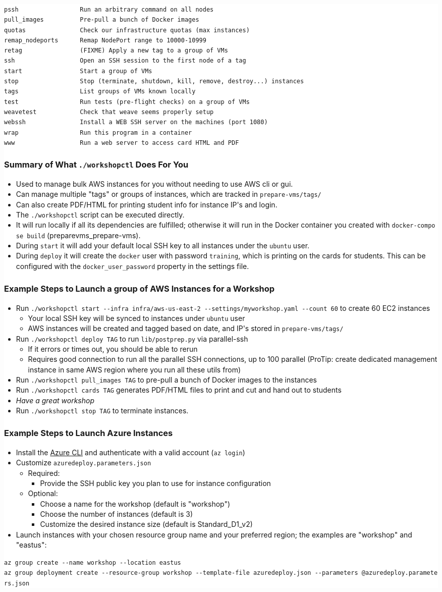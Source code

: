 ```
pssh                 Run an arbitrary command on all nodes
pull_images          Pre-pull a bunch of Docker images
quotas               Check our infrastructure quotas (max instances)
remap_nodeports      Remap NodePort range to 10000-10999
retag                (FIXME) Apply a new tag to a group of VMs
ssh                  Open an SSH session to the first node of a tag
start                Start a group of VMs
stop                 Stop (terminate, shutdown, kill, remove, destroy...) instances
tags                 List groups of VMs known locally
test                 Run tests (pre-flight checks) on a group of VMs
weavetest            Check that weave seems properly setup
webssh               Install a WEB SSH server on the machines (port 1080)
wrap                 Run this program in a container
www                  Run a web server to access card HTML and PDF
```

### Summary of What `./workshopctl` Does For You

- Used to manage bulk AWS instances for you without needing to use AWS cli or gui.
- Can manage multiple "tags" or groups of instances, which are tracked in `prepare-vms/tags/`
- Can also create PDF/HTML for printing student info for instance IP's and login.
- The `./workshopctl` script can be executed directly.
- It will run locally if all its dependencies are fulfilled; otherwise it will run in the Docker container you created with `docker-compose build` (preparevms_prepare-vms).
- During `start` it will add your default local SSH key to all instances under the `ubuntu` user.
- During `deploy` it will create the `docker` user with password `training`, which is printing on the cards for students. This can be configured with the `docker_user_password` property in the settings file.

### Example Steps to Launch a group of AWS Instances for a Workshop

- Run `./workshopctl start --infra infra/aws-us-east-2 --settings/myworkshop.yaml --count 60` to create 60 EC2 instances
  - Your local SSH key will be synced to instances under `ubuntu` user
  - AWS instances will be created and tagged based on date, and IP's stored in `prepare-vms/tags/`
- Run `./workshopctl deploy TAG` to run `lib/postprep.py` via parallel-ssh
  - If it errors or times out, you should be able to rerun
  - Requires good connection to run all the parallel SSH connections, up to 100 parallel (ProTip: create dedicated management instance in same AWS region where you run all these utils from)
- Run `./workshopctl pull_images TAG` to pre-pull a bunch of Docker images to the instances
- Run `./workshopctl cards TAG` generates PDF/HTML files to print and cut and hand out to students
- *Have a great workshop*
- Run `./workshopctl stop TAG` to terminate instances.

### Example Steps to Launch Azure Instances

- Install the [Azure CLI](https://docs.microsoft.com/en-us/cli/azure/install-azure-cli?view=azure-cli-latest) and authenticate with a valid account (`az login`)
- Customize `azuredeploy.parameters.json`
  - Required:
    - Provide the SSH public key you plan to use for instance configuration
  - Optional:
    - Choose a name for the workshop (default is "workshop")
    - Choose the number of instances (default is 3)
    - Customize the desired instance size (default is Standard_D1_v2)
 - Launch instances with your chosen resource group name and your preferred region; the examples are "workshop" and "eastus":
```
az group create --name workshop --location eastus
az group deployment create --resource-group workshop --template-file azuredeploy.json --parameters @azuredeploy.parameters.json
```
